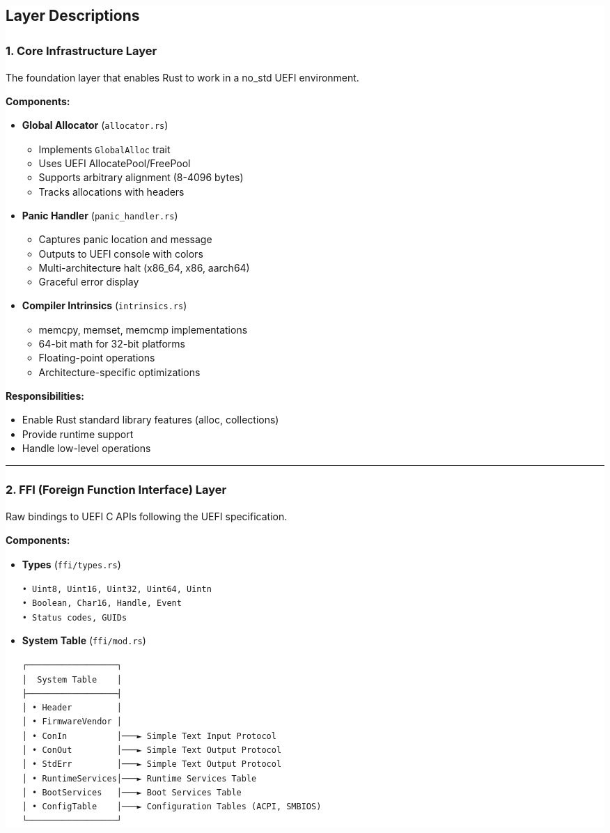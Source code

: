 
## Layer Descriptions

### 1. Core Infrastructure Layer

The foundation layer that enables Rust to work in a no_std UEFI environment.

**Components:**
- **Global Allocator** (`allocator.rs`)
  - Implements `GlobalAlloc` trait
  - Uses UEFI AllocatePool/FreePool
  - Supports arbitrary alignment (8-4096 bytes)
  - Tracks allocations with headers

- **Panic Handler** (`panic_handler.rs`)
  - Captures panic location and message
  - Outputs to UEFI console with colors
  - Multi-architecture halt (x86_64, x86, aarch64)
  - Graceful error display

- **Compiler Intrinsics** (`intrinsics.rs`)
  - memcpy, memset, memcmp implementations
  - 64-bit math for 32-bit platforms
  - Floating-point operations
  - Architecture-specific optimizations

**Responsibilities:**
- Enable Rust standard library features (alloc, collections)
- Provide runtime support
- Handle low-level operations

---

### 2. FFI (Foreign Function Interface) Layer

Raw bindings to UEFI C APIs following the UEFI specification.

**Components:**
- **Types** (`ffi/types.rs`)
  ```
  • Uint8, Uint16, Uint32, Uint64, Uintn
  • Boolean, Char16, Handle, Event
  • Status codes, GUIDs
  ```

- **System Table** (`ffi/mod.rs`)
  ```
  ┌──────────────────┐
  │  System Table    │
  ├──────────────────┤
  │ • Header         │
  │ • FirmwareVendor │
  │ • ConIn          │───► Simple Text Input Protocol
  │ • ConOut         │───► Simple Text Output Protocol
  │ • StdErr         │───► Simple Text Output Protocol
  │ • RuntimeServices│───► Runtime Services Table
  │ • BootServices   │───► Boot Services Table
  │ • ConfigTable    │───► Configuration Tables (ACPI, SMBIOS)
  └──────────────────┘
  ```
